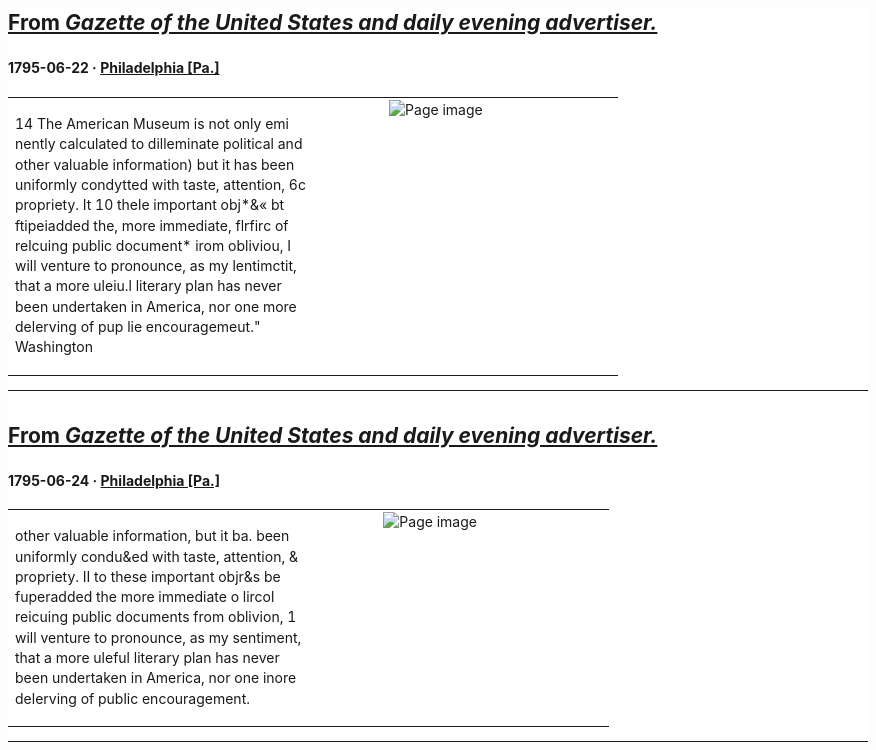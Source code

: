 
## [From _Gazette of the United States and daily evening advertiser._](https://www.loc.gov/resource/sn84026271/1795-06-22/ed-1/?sp=4)

#### 1795-06-22 &middot; [Philadelphia [Pa.]](http://dbpedia.org/resource/Philadelphia)

<table style="width: 100%;"><tr><td style="width: 50%">

  
14 The American Museum is not only emi­  
nently calculated to dilleminate political and  
other valuable information) but it has been  
uniformly condytted with taste, attention, 6c  
propriety. It 10 thele important obj*&amp;« bt  
ftipeiadded the, more immediate, flrfirc of  
relcuing public document* irom obliviou, I  
will venture to pronounce, as my lentimctit,  
that a more uleiu.l literary plan has never  
been undertaken in America, nor one more  
delerving of pup lie encouragemeut.&quot;  
Washington
</td><td style="width: 50%; max-height: 75%; margin: auto; display: block;">
<img alt="Page image" src="https://tile.loc.gov/image-services/iiif/service:ndnp:dlc:batch_dlc_korat_ver01:data:sn84026271:print:1795062201:0004/pct:27.308091286307054,21.86627238376869,15.87136929460581,6.489239362575981/!600,600/0/default.jpg"/>
</td>
</tr></table>

---

## [From _Gazette of the United States and daily evening advertiser._](https://www.loc.gov/resource/sn84026271/1795-06-24/ed-1/?sp=4)

#### 1795-06-24 &middot; [Philadelphia [Pa.]](http://dbpedia.org/resource/Philadelphia)

<table style="width: 100%;"><tr><td style="width: 50%">

  
other valuable information, but it ba. been  
uniformly condu&amp;ed with taste, attention, &amp;  
propriety. II to these important objr&amp;s be  
fuperadded the more immediate o lircol  
reicuing public documents from oblivion, 1  
will venture to pronounce, as my sentiment,  
that a more uleful literary plan has never  
been undertaken in America, nor one inore  
delerving of public encouragement.
</td><td style="width: 50%; max-height: 75%; margin: auto; display: block;">
<img alt="Page image" src="https://tile.loc.gov/image-services/iiif/service:ndnp:dlc:batch_dlc_korat_ver01:data:sn84026271:print:1795062401:0004/pct:28.88477801268499,32.25967126016935,16.01479915433404,4.914494437987714/!600,600/0/default.jpg"/>
</td>
</tr></table>

---